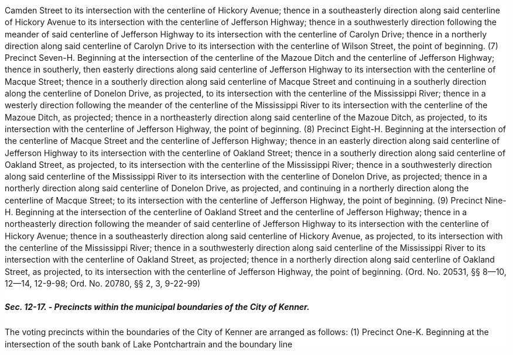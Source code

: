 Camden Street to its intersection with the centerline of Hickory Avenue; thence in a southeasterly direction
along said centerline of Hickory Avenue to its intersection with the centerline of Jefferson Highway; thence in a
southwesterly direction following the meander of said centerline of Jefferson Highway to its intersection with
the centerline of Carolyn Drive; thence in a northerly direction along said centerline of Carolyn Drive to its
intersection with the centerline of Wilson Street, the point of beginning.
(7)
Precinct Seven-H. Beginning at the intersection of the centerline of the Mazoue Ditch and the centerline of
Jefferson Highway; thence in southerly, then easterly directions along said centerline of Jefferson Highway to its
intersection with the centerline of Macque Street; thence in a southerly direction along said centerline of Macque
Street and continuing in a southerly direction along the centerline of Donelon Drive, as projected, to its
intersection with the centerline of the Mississippi River; thence in a westerly direction following the meander of
the centerline of the Mississippi River to its intersection with the centerline of the Mazoue Ditch, as projected;
thence in a northeasterly direction along said centerline of the Mazoue Ditch, as projected, to its intersection
with the centerline of Jefferson Highway, the point of beginning.
(8)
Precinct Eight-H. Beginning at the intersection of the centerline of Macque Street and the centerline of Jefferson
Highway; thence in an easterly direction along said centerline of Jefferson Highway to its intersection with the
centerline of Oakland Street; thence in a southerly direction along said centerline of Oakland Street, as
projected, to its intersection with the centerline of the Mississippi River; thence in a southwesterly direction
along said centerline of the Mississippi River to its intersection with the centerline of Donelon Drive, as
projected; thence in a northerly direction along said centerline of Donelon Drive, as projected, and continuing in
a northerly direction along the centerline of Macque Street; to its intersection with the centerline of Jefferson
Highway, the point of beginning.
(9)
Precinct Nine-H. Beginning at the intersection of the centerline of Oakland Street and the centerline of Jefferson
Highway; thence in a northeasterly direction following the meander of said centerline of Jefferson Highway to
its intersection with the centerline of Hickory Avenue; thence in a southeasterly direction along said centerline of
Hickory Avenue, as projected, to its intersection with the centerline of the Mississippi River; thence in a
southwesterly direction along said centerline of the Mississippi River to its intersection with the centerline of
Oakland Street, as projected; thence in a northerly direction along said centerline of Oakland Street, as projected,
to its intersection with the centerline of Jefferson Highway, the point of beginning.
(Ord. No. 20531, §§ 8—10, 12—14, 12-9-98; Ord. No. 20780, §§ 2, 3, 9-22-99)
##### Sec. 12-17. - Precincts within the municipal boundaries of the City of Kenner.
The voting precincts within the boundaries of the City of Kenner are arranged as follows:
(1)
Precinct One-K. Beginning at the intersection of the south bank of Lake Pontchartrain and the boundary line
